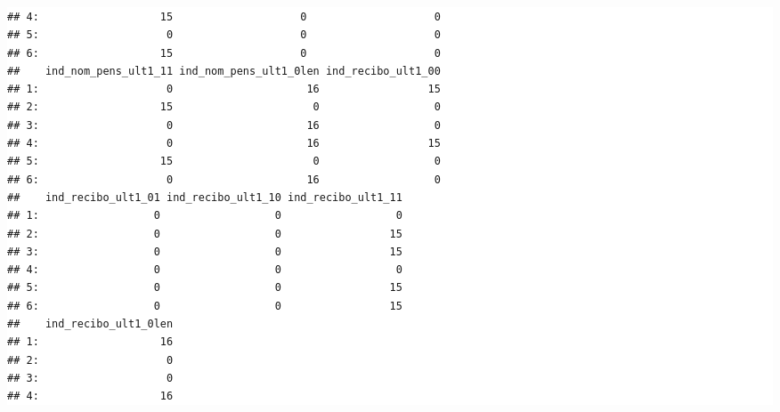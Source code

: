     ## 4:                   15                    0                    0
    ## 5:                    0                    0                    0
    ## 6:                   15                    0                    0
    ##    ind_nom_pens_ult1_11 ind_nom_pens_ult1_0len ind_recibo_ult1_00
    ## 1:                    0                     16                 15
    ## 2:                   15                      0                  0
    ## 3:                    0                     16                  0
    ## 4:                    0                     16                 15
    ## 5:                   15                      0                  0
    ## 6:                    0                     16                  0
    ##    ind_recibo_ult1_01 ind_recibo_ult1_10 ind_recibo_ult1_11
    ## 1:                  0                  0                  0
    ## 2:                  0                  0                 15
    ## 3:                  0                  0                 15
    ## 4:                  0                  0                  0
    ## 5:                  0                  0                 15
    ## 6:                  0                  0                 15
    ##    ind_recibo_ult1_0len
    ## 1:                   16
    ## 2:                    0
    ## 3:                    0
    ## 4:                   16
